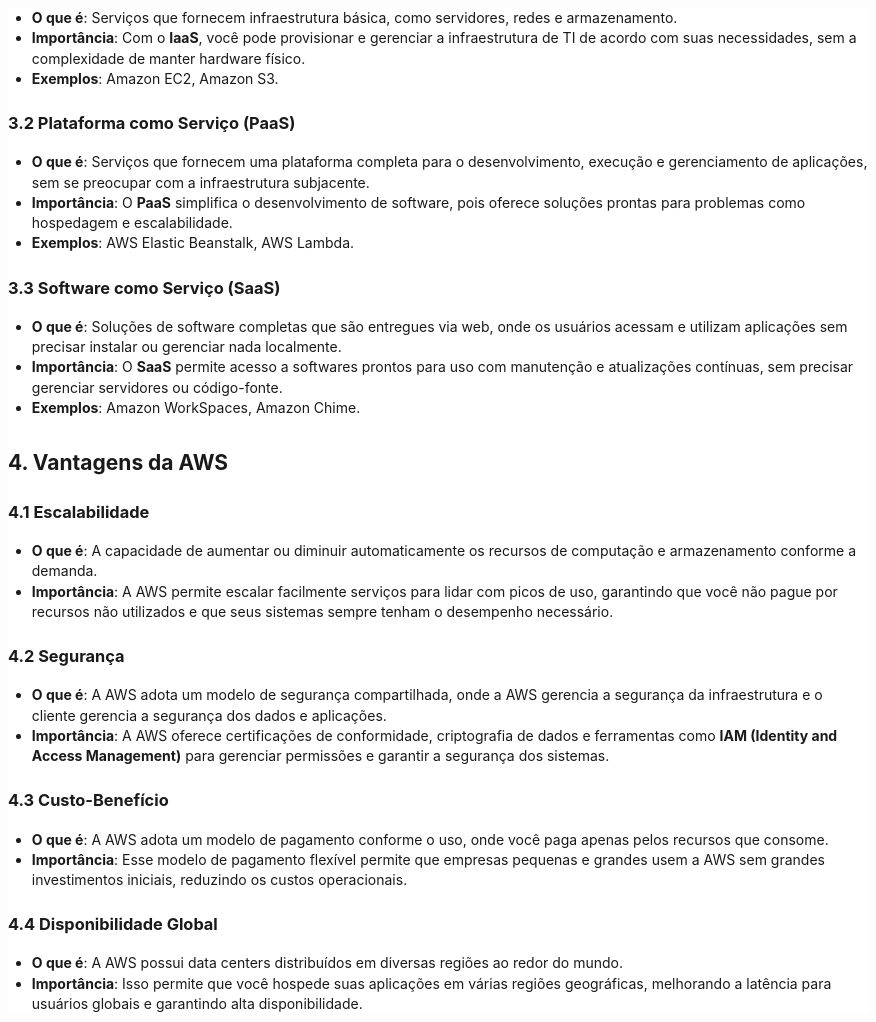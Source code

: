 - **O que é**: Serviços que fornecem infraestrutura básica, como servidores, redes e armazenamento. 
- **Importância**: Com o **IaaS**, você pode provisionar e gerenciar a infraestrutura de TI de acordo com suas necessidades, sem a complexidade de manter hardware físico.
- **Exemplos**: Amazon EC2, Amazon S3.

### 3.2 Plataforma como Serviço (PaaS)

- **O que é**: Serviços que fornecem uma plataforma completa para o desenvolvimento, execução e gerenciamento de aplicações, sem se preocupar com a infraestrutura subjacente.
- **Importância**: O **PaaS** simplifica o desenvolvimento de software, pois oferece soluções prontas para problemas como hospedagem e escalabilidade.
- **Exemplos**: AWS Elastic Beanstalk, AWS Lambda.

### 3.3 Software como Serviço (SaaS)

- **O que é**: Soluções de software completas que são entregues via web, onde os usuários acessam e utilizam aplicações sem precisar instalar ou gerenciar nada localmente.
- **Importância**: O **SaaS** permite acesso a softwares prontos para uso com manutenção e atualizações contínuas, sem precisar gerenciar servidores ou código-fonte.
- **Exemplos**: Amazon WorkSpaces, Amazon Chime.

## 4. Vantagens da AWS

### 4.1 Escalabilidade

- **O que é**: A capacidade de aumentar ou diminuir automaticamente os recursos de computação e armazenamento conforme a demanda.
- **Importância**: A AWS permite escalar facilmente serviços para lidar com picos de uso, garantindo que você não pague por recursos não utilizados e que seus sistemas sempre tenham o desempenho necessário.

### 4.2 Segurança

- **O que é**: A AWS adota um modelo de segurança compartilhada, onde a AWS gerencia a segurança da infraestrutura e o cliente gerencia a segurança dos dados e aplicações.
- **Importância**: A AWS oferece certificações de conformidade, criptografia de dados e ferramentas como **IAM (Identity and Access Management)** para gerenciar permissões e garantir a segurança dos sistemas.

### 4.3 Custo-Benefício

- **O que é**: A AWS adota um modelo de pagamento conforme o uso, onde você paga apenas pelos recursos que consome.
- **Importância**: Esse modelo de pagamento flexível permite que empresas pequenas e grandes usem a AWS sem grandes investimentos iniciais, reduzindo os custos operacionais.

### 4.4 Disponibilidade Global

- **O que é**: A AWS possui data centers distribuídos em diversas regiões ao redor do mundo.
- **Importância**: Isso permite que você hospede suas aplicações em várias regiões geográficas, melhorando a latência para usuários globais e garantindo alta disponibilidade.
